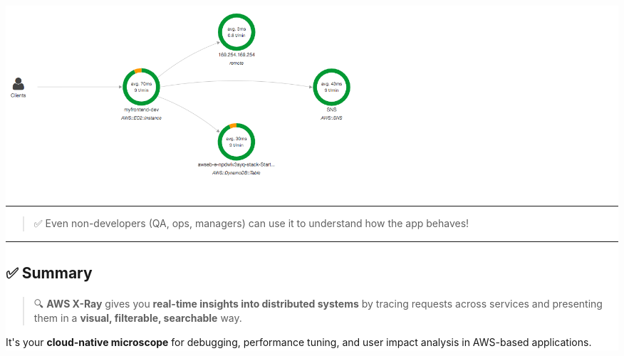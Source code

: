   <img src="images/service-graph-of-aws-x-ray.png" alt="Service Graph of AWS X-Ray" style="border-radius: 10px; width: 60%;" />
</div>

---

> ✅ Even non-developers (QA, ops, managers) can use it to understand how the app behaves!

---

## ✅ **Summary**

> 🔍 **AWS X-Ray** gives you **real-time insights into distributed systems** by tracing requests across services and presenting them in a **visual, filterable, searchable** way.

It's your **cloud-native microscope** for debugging, performance tuning, and user impact analysis in AWS-based applications.
